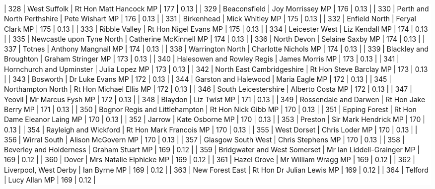 | 328 | West Suffolk | Rt Hon Matt Hancock MP | 177 | 0.13 |
| 329 | Beaconsfield | Joy Morrissey MP | 176 | 0.13 |
| 330 | Perth and North Perthshire | Pete Wishart MP | 176 | 0.13 |
| 331 | Birkenhead | Mick Whitley MP | 175 | 0.13 |
| 332 | Enfield North | Feryal Clark MP | 175 | 0.13 |
| 333 | Ribble Valley | Rt Hon Nigel Evans MP | 175 | 0.13 |
| 334 | Leicester West | Liz Kendall MP | 174 | 0.13 |
| 335 | Newcastle upon Tyne North | Catherine McKinnell MP | 174 | 0.13 |
| 336 | North Devon | Selaine Saxby MP | 174 | 0.13 |
| 337 | Totnes | Anthony Mangnall MP | 174 | 0.13 |
| 338 | Warrington North | Charlotte Nichols MP | 174 | 0.13 |
| 339 | Blackley and Broughton | Graham Stringer MP | 173 | 0.13 |
| 340 | Halesowen and Rowley Regis | James Morris MP | 173 | 0.13 |
| 341 | Hornchurch and Upminster | Julia Lopez MP | 173 | 0.13 |
| 342 | North East Cambridgeshire | Rt Hon Steve Barclay MP | 173 | 0.13 |
| 343 | Bosworth | Dr Luke Evans MP | 172 | 0.13 |
| 344 | Garston and Halewood | Maria Eagle MP | 172 | 0.13 |
| 345 | Northampton North | Rt Hon Michael Ellis MP | 172 | 0.13 |
| 346 | South Leicestershire | Alberto Costa MP | 172 | 0.13 |
| 347 | Yeovil | Mr Marcus Fysh MP | 172 | 0.13 |
| 348 | Blaydon | Liz Twist MP | 171 | 0.13 |
| 349 | Rossendale and Darwen | Rt Hon Jake Berry MP | 171 | 0.13 |
| 350 | Bognor Regis and Littlehampton | Rt Hon Nick Gibb MP | 170 | 0.13 |
| 351 | Epping Forest | Rt Hon Dame Eleanor Laing MP | 170 | 0.13 |
| 352 | Jarrow | Kate Osborne MP | 170 | 0.13 |
| 353 | Preston | Sir Mark Hendrick MP | 170 | 0.13 |
| 354 | Rayleigh and Wickford | Rt Hon Mark Francois MP | 170 | 0.13 |
| 355 | West Dorset | Chris Loder MP | 170 | 0.13 |
| 356 | Wirral South | Alison McGovern MP | 170 | 0.13 |
| 357 | Glasgow South West | Chris Stephens MP | 170 | 0.13 |
| 358 | Beverley and Holderness | Graham Stuart MP | 169 | 0.12 |
| 359 | Bridgwater and West Somerset | Mr Ian Liddell-Grainger MP | 169 | 0.12 |
| 360 | Dover | Mrs Natalie Elphicke MP | 169 | 0.12 |
| 361 | Hazel Grove | Mr William Wragg MP | 169 | 0.12 |
| 362 | Liverpool, West Derby | Ian Byrne MP | 169 | 0.12 |
| 363 | New Forest East | Rt Hon Dr Julian Lewis MP | 169 | 0.12 |
| 364 | Telford | Lucy Allan MP | 169 | 0.12 |